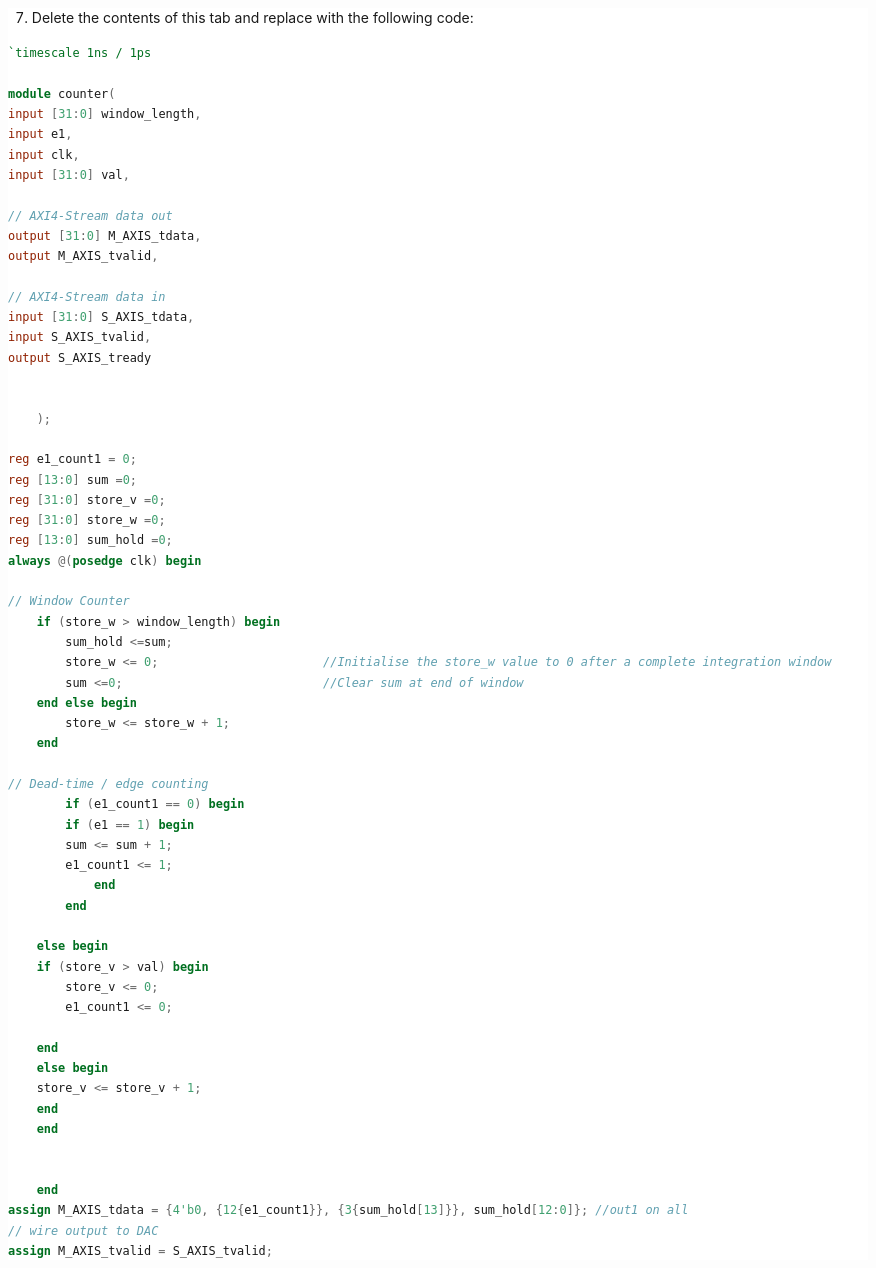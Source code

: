 7. Delete the contents of this tab and replace with the following code:

```verilog
`timescale 1ns / 1ps

module counter(
input [31:0] window_length,
input e1,
input clk,
input [31:0] val, 

// AXI4-Stream data out  
output [31:0] M_AXIS_tdata,
output M_AXIS_tvalid,

// AXI4-Stream data in
input [31:0] S_AXIS_tdata,
input S_AXIS_tvalid,
output S_AXIS_tready


    );
    
reg e1_count1 = 0;
reg [13:0] sum =0; 
reg [31:0] store_v =0;
reg [31:0] store_w =0;
reg [13:0] sum_hold =0; 
always @(posedge clk) begin

// Window Counter
    if (store_w > window_length) begin
        sum_hold <=sum; 
        store_w <= 0;                       //Initialise the store_w value to 0 after a complete integration window 
        sum <=0;                            //Clear sum at end of window 
    end else begin
        store_w <= store_w + 1;
    end
    
// Dead-time / edge counting
        if (e1_count1 == 0) begin
        if (e1 == 1) begin
        sum <= sum + 1;
        e1_count1 <= 1;
            end 
        end
  
    else begin
    if (store_v > val) begin
        store_v <= 0;
        e1_count1 <= 0;
     
    end
    else begin
    store_v <= store_v + 1;
    end
    end
    
    
    end
assign M_AXIS_tdata = {4'b0, {12{e1_count1}}, {3{sum_hold[13]}}, sum_hold[12:0]}; //out1 on all
// wire output to DAC
assign M_AXIS_tvalid = S_AXIS_tvalid;
```

[^1]: Euresys. *TTL and LVTTL Logic Levels* In *Coaxlink 10.3 Documentation.* Available at: https://documentation.euresys.com/Products/Coaxlink/Coaxlink_10_3/Content/03_Using_Coaxlink/application-notes/connecting-ttl-to-isolated-ports/TTL_and_LVTTL_levels.htm
[^2]: Red Pitaya d.o.o. *Red Pitaya Schematics v1.0.1.* Available at: https://downloads.redpitaya.com/doc/Red_Pitaya_Schematics_v1.0.1.pdf 
[^3]: Red Pitaya d.o.o. *3.6.8. Monitor utility.* Available at: https://redpitaya.readthedocs.io/en/latest/appsFeatures/command_line_tools/utils/monitor_util.html
[^4]: Red Pitaya d.o.o. *Extension connectors (Original boards).* Available at: https://redpitaya.readthedocs.io/en/latest/developerGuide/hardware/ORIG_GEN/hw_specs/extent.html#extension-connector-e1
[^5]: Russell Merrick. *Crossing Clock Domains in an FPGA.* Nandland.com. Available at: https://nandland.com/lesson-14-crossing-clock-domains/
[^6]: AMD. *Vivado Design Suite 7 Series FPGA and Zynq 7000 SoC Libraries Guide (UG953).* Available at: https://docs.amd.com/r/en-US/ug953-vivado-7series-libraries/XPM_CDC_SINGLE
